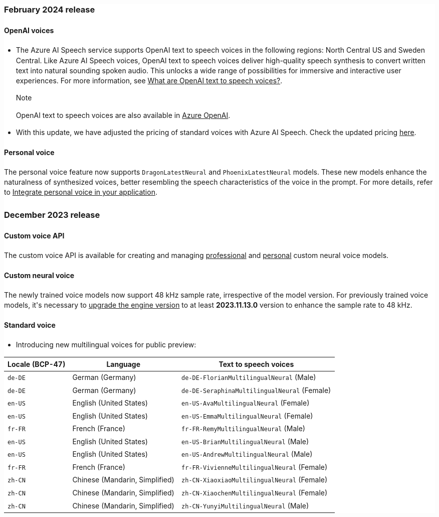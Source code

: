 ### February 2024 release

#### OpenAI voices

- The Azure AI Speech service supports OpenAI text to speech voices in the following regions: North Central US and Sweden Central. Like Azure AI Speech voices, OpenAI text to speech voices deliver high-quality speech synthesis to convert written text into natural sounding spoken audio. This unlocks a wide range of possibilities for immersive and interactive user experiences. For more information, see [What are OpenAI text to speech voices?](../../openai-voices.md).

  > [!NOTE]
  > OpenAI text to speech voices are also available in [Azure OpenAI](../../../openai/reference.md#text-to-speech-preview). 
  
- With this update, we have adjusted the pricing of standard voices with Azure AI Speech. Check the updated pricing [here](https://azure.microsoft.com/pricing/details/cognitive-services/speech-services).

#### Personal voice

The personal voice feature now supports `DragonLatestNeural` and `PhoenixLatestNeural` models. These new models enhance the naturalness of synthesized voices, better resembling the speech characteristics of the voice in the prompt. For more details, refer to [Integrate personal voice in your application](../../personal-voice-how-to-use.md#integrate-personal-voice-in-your-application).

### December 2023 release

#### Custom voice API

The custom voice API is available for creating and managing [professional](../../professional-voice-create-project.md) and [personal](../../personal-voice-create-project.md) custom neural voice models. 

#### Custom neural voice

The newly trained voice models now support 48 kHz sample rate, irrespective of the model version. For previously trained voice models, it's necessary to [upgrade the engine version](../../how-to-custom-voice-create-voice.md?tabs=neural#update-engine-version-for-your-voice-model) to at least **2023.11.13.0** version to enhance the sample rate to 48 kHz.

#### Standard voice
- Introducing new multilingual voices for public preview:

| Locale (BCP-47) | Language | Text to speech voices |
| ----- | ----- | ----- |
| `de-DE` | German (Germany) | `de-DE-FlorianMultilingualNeural` (Male) |
| `de-DE` | German (Germany) | `de-DE-SeraphinaMultilingualNeural` (Female) |
| `en-US` | English (United States) | `en-US-AvaMultilingualNeural` (Female) |
| `en-US` | English (United States) | `en-US-EmmaMultilingualNeural` (Female) |
| `fr-FR` | French (France) | `fr-FR-RemyMultilingualNeural` (Male) |
| `en-US` | English (United States) | `en-US-BrianMultilingualNeural` (Male) |
| `en-US` | English (United States) | `en-US-AndrewMultilingualNeural` (Male) |
| `fr-FR` | French (France) | `fr-FR-VivienneMultilingualNeural` (Female) |
| `zh-CN` | Chinese (Mandarin, Simplified) | `zh-CN-XiaoxiaoMultilingualNeural` (Female) |
| `zh-CN` | Chinese (Mandarin, Simplified) | `zh-CN-XiaochenMultilingualNeural` (Female) |
| `zh-CN` | Chinese (Mandarin, Simplified) | `zh-CN-YunyiMultilingualNeural` (Male) |
